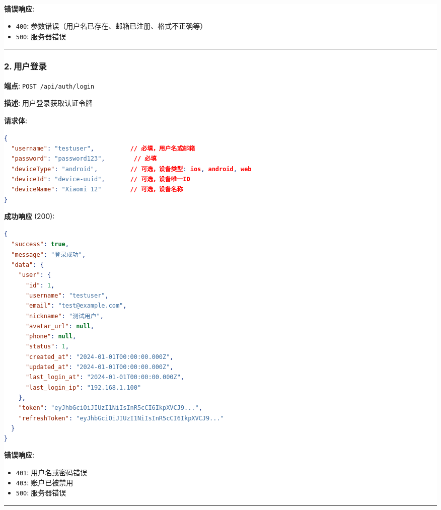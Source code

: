 **错误响应**:
- `400`: 参数错误（用户名已存在、邮箱已注册、格式不正确等）
- `500`: 服务器错误

---

### 2. 用户登录

**端点**: `POST /api/auth/login`

**描述**: 用户登录获取认证令牌

**请求体**:
```json
{
  "username": "testuser",          // 必填，用户名或邮箱
  "password": "password123",        // 必填
  "deviceType": "android",         // 可选，设备类型: ios, android, web
  "deviceId": "device-uuid",       // 可选，设备唯一ID
  "deviceName": "Xiaomi 12"        // 可选，设备名称
}
```

**成功响应** (200):
```json
{
  "success": true,
  "message": "登录成功",
  "data": {
    "user": {
      "id": 1,
      "username": "testuser",
      "email": "test@example.com",
      "nickname": "测试用户",
      "avatar_url": null,
      "phone": null,
      "status": 1,
      "created_at": "2024-01-01T00:00:00.000Z",
      "updated_at": "2024-01-01T00:00:00.000Z",
      "last_login_at": "2024-01-01T00:00:00.000Z",
      "last_login_ip": "192.168.1.100"
    },
    "token": "eyJhbGciOiJIUzI1NiIsInR5cCI6IkpXVCJ9...",
    "refreshToken": "eyJhbGciOiJIUzI1NiIsInR5cCI6IkpXVCJ9..."
  }
}
```

**错误响应**:
- `401`: 用户名或密码错误
- `403`: 账户已被禁用
- `500`: 服务器错误

---
